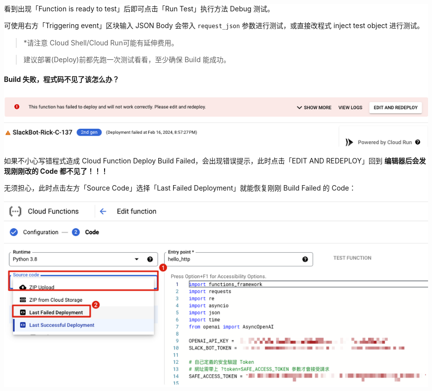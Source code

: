看到出现「Function is ready to test」后即可点击「Run Test」执行方法 Debug 测试。



可使用右方「Triggering event」区块输入 JSON Body 会带入 `request_json` 参数进行测试，或直接改程式 inject test object 进行测试。



> *请注意 Cloud Shell/Cloud Run可能有延伸费用。



> 建议部署(Deploy)前都先跑一次测试看看，至少确保 Build 能成功。



#### Build 失败，程式码不见了该怎么办？



![](/assets/bd94cc88f9c9/1*JaKgL845mDbBdHeklTXg2g.png)



如果不小心写错程式造成 Cloud Function Deploy Build Failed，会出现错误提示，此时点击「EDIT AND REDEPLOY」回到 **编辑器后会发现刚刚改的 Code 都不见了！！！**



无须担心，此时点击左方「Source Code」选择「Last Failed Deployment」就能恢复刚刚 Build Failed 的 Code：



![](/assets/bd94cc88f9c9/1*Slq_kBiCKZ_YsP98-CJnlw.png)


